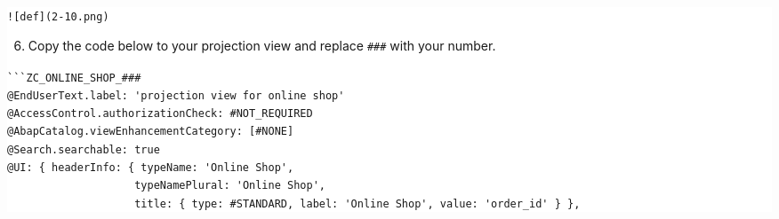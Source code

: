     ![def](2-10.png)


  6. Copy the code below to your projection view and replace `###` with your number.


    ```ZC_ONLINE_SHOP_###
    @EndUserText.label: 'projection view for online shop'
    @AccessControl.authorizationCheck: #NOT_REQUIRED
    @AbapCatalog.viewEnhancementCategory: [#NONE]
    @Search.searchable: true
    @UI: { headerInfo: { typeName: 'Online Shop',
                        typeNamePlural: 'Online Shop',
                        title: { type: #STANDARD, label: 'Online Shop', value: 'order_id' } },
